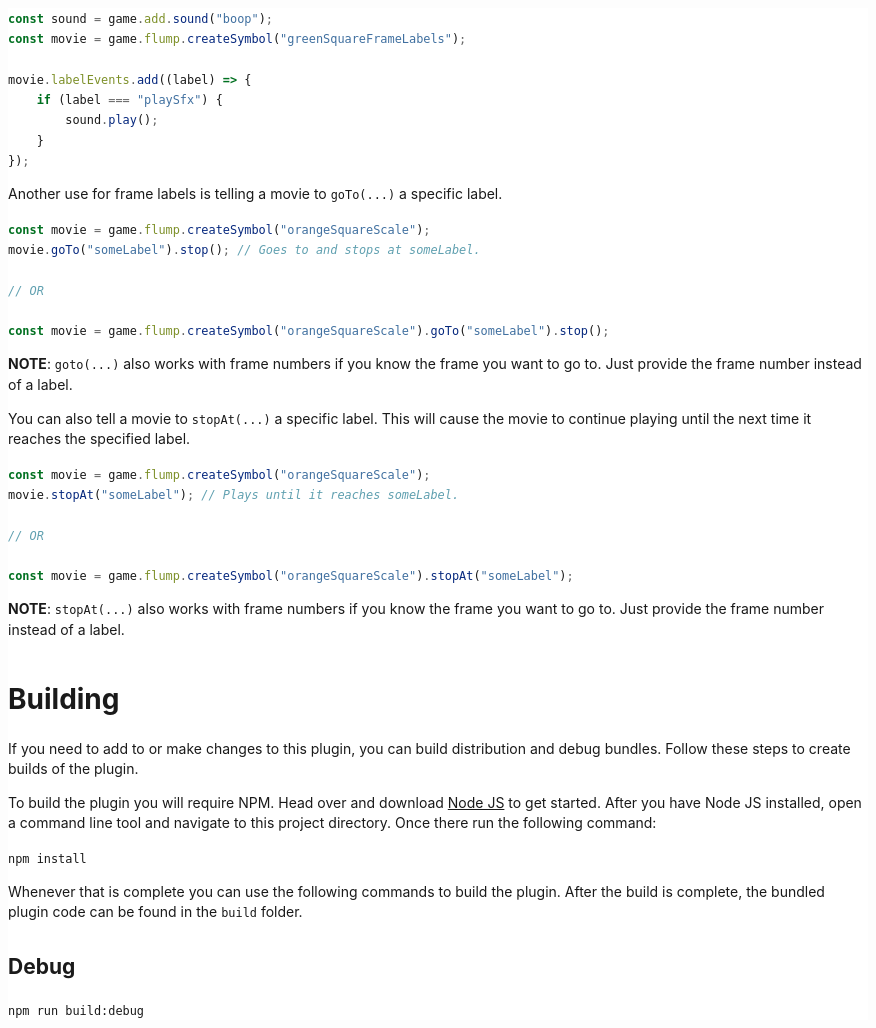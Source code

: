 ```javascript
const sound = game.add.sound("boop");
const movie = game.flump.createSymbol("greenSquareFrameLabels");

movie.labelEvents.add((label) => {
    if (label === "playSfx") {
        sound.play();
    }
});
```

Another use for frame labels is telling a movie to `goTo(...)` a specific label.

```javascript
const movie = game.flump.createSymbol("orangeSquareScale");
movie.goTo("someLabel").stop(); // Goes to and stops at someLabel.

// OR

const movie = game.flump.createSymbol("orangeSquareScale").goTo("someLabel").stop();
```

**NOTE**: `goto(...)` also works with frame numbers if you know the frame you want to go to. Just provide the frame number instead of a label.

You can also tell a movie to `stopAt(...)` a specific label. This will cause the movie to continue playing until the next time it reaches the specified label.

```javascript
const movie = game.flump.createSymbol("orangeSquareScale");
movie.stopAt("someLabel"); // Plays until it reaches someLabel.

// OR

const movie = game.flump.createSymbol("orangeSquareScale").stopAt("someLabel");
```

**NOTE**: `stopAt(...)` also works with frame numbers if you know the frame you want to go to. Just provide the frame number instead of a label.

# Building
If you need to add to or make changes to this plugin, you can build distribution and debug bundles. Follow these steps to create builds of the plugin.

To build the plugin you will require NPM. Head over and download [Node JS][4] to get started. After you have Node JS installed, open a command line tool and navigate to this project directory. Once there run the following command:

```
npm install
```

Whenever that is complete you can use the following commands to build the plugin. After the build is complete, the bundled plugin code can be found in the `build` folder.

## Debug
```
npm run build:debug
```


[1]: http://tconkling.github.io/flump/
[2]: https://github.com/photonstorm/phaser-ce
[3]: https://github.com/theREDspace/phaser2-flump-plugin-demo
[4]: https://nodejs.org/en/
[5]: https://github.com/tconkling/flump
[6]: https://www.redspace.com/
[7]: https://www.gnu.org/licenses/gpl-3.0.en.html